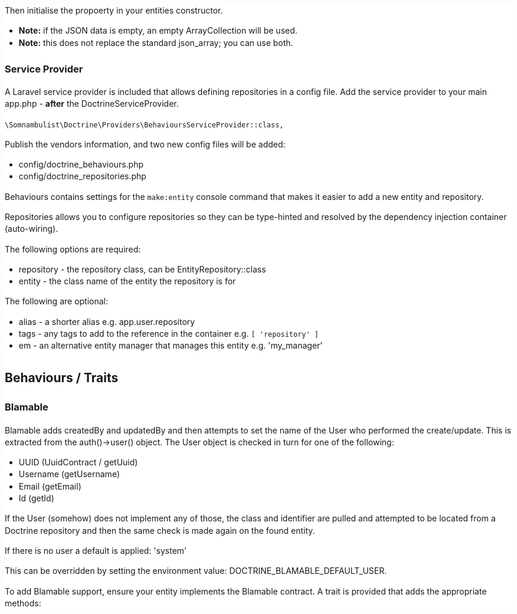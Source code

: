 Then initialise the propoerty in your entities constructor.

 * __Note:__ if the JSON data is empty, an empty ArrayCollection will be used.
 * __Note:__ this does not replace the standard json_array; you can use both.

### Service Provider

A Laravel service provider is included that allows defining repositories in a config file.
Add the service provider to your main app.php - **after** the DoctrineServiceProvider.

    \Somnambulist\Doctrine\Providers\BehavioursServiceProvider::class,

Publish the vendors information, and two new config files will be added:

 * config/doctrine_behaviours.php
 * config/doctrine_repositories.php

Behaviours contains settings for the `make:entity` console command that makes it
easier to add a new entity and repository.

Repositories allows you to configure repositories so they can be type-hinted and
resolved by the dependency injection container (auto-wiring).

The following options are required:

 * repository - the repository class, can be EntityRepository::class
 * entity     - the class name of the entity the repository is for

The following are optional:

 * alias - a shorter alias e.g. app.user.repository
 * tags  - any tags to add to the reference in the container e.g. `[ 'repository' ]`
 * em    - an alternative entity manager that manages this entity e.g. 'my_manager'

## Behaviours / Traits

### Blamable

Blamable adds createdBy and updatedBy and then attempts to set the name of the User
who performed the create/update. This is extracted from the auth()->user() object.
The User object is checked in turn for one of the following:

 * UUID (UuidContract / getUuid)
 * Username (getUsername)
 * Email (getEmail)
 * Id (getId)

If the User (somehow) does not implement any of those, the class and identifier are
pulled and attempted to be located from a Doctrine repository and then the same check
is made again on the found entity.

If there is no user a default is applied: 'system'

This can be overridden by setting the environment value: DOCTRINE_BLAMABLE_DEFAULT_USER.

To add Blamable support, ensure your entity implements the Blamable contract. A trait
is provided that adds the appropriate methods:
